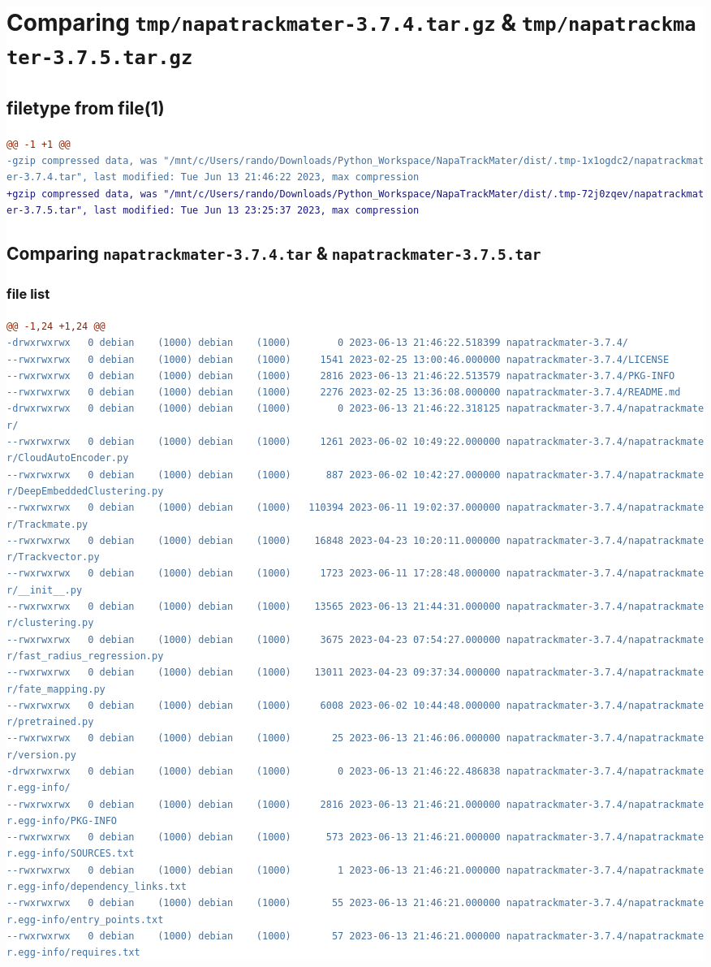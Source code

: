 # Comparing `tmp/napatrackmater-3.7.4.tar.gz` & `tmp/napatrackmater-3.7.5.tar.gz`

## filetype from file(1)

```diff
@@ -1 +1 @@
-gzip compressed data, was "/mnt/c/Users/rando/Downloads/Python_Workspace/NapaTrackMater/dist/.tmp-1x1ogdc2/napatrackmater-3.7.4.tar", last modified: Tue Jun 13 21:46:22 2023, max compression
+gzip compressed data, was "/mnt/c/Users/rando/Downloads/Python_Workspace/NapaTrackMater/dist/.tmp-72j0zqev/napatrackmater-3.7.5.tar", last modified: Tue Jun 13 23:25:37 2023, max compression
```

## Comparing `napatrackmater-3.7.4.tar` & `napatrackmater-3.7.5.tar`

### file list

```diff
@@ -1,24 +1,24 @@
-drwxrwxrwx   0 debian    (1000) debian    (1000)        0 2023-06-13 21:46:22.518399 napatrackmater-3.7.4/
--rwxrwxrwx   0 debian    (1000) debian    (1000)     1541 2023-02-25 13:00:46.000000 napatrackmater-3.7.4/LICENSE
--rwxrwxrwx   0 debian    (1000) debian    (1000)     2816 2023-06-13 21:46:22.513579 napatrackmater-3.7.4/PKG-INFO
--rwxrwxrwx   0 debian    (1000) debian    (1000)     2276 2023-02-25 13:36:08.000000 napatrackmater-3.7.4/README.md
-drwxrwxrwx   0 debian    (1000) debian    (1000)        0 2023-06-13 21:46:22.318125 napatrackmater-3.7.4/napatrackmater/
--rwxrwxrwx   0 debian    (1000) debian    (1000)     1261 2023-06-02 10:49:22.000000 napatrackmater-3.7.4/napatrackmater/CloudAutoEncoder.py
--rwxrwxrwx   0 debian    (1000) debian    (1000)      887 2023-06-02 10:42:27.000000 napatrackmater-3.7.4/napatrackmater/DeepEmbeddedClustering.py
--rwxrwxrwx   0 debian    (1000) debian    (1000)   110394 2023-06-11 19:02:37.000000 napatrackmater-3.7.4/napatrackmater/Trackmate.py
--rwxrwxrwx   0 debian    (1000) debian    (1000)    16848 2023-04-23 10:20:11.000000 napatrackmater-3.7.4/napatrackmater/Trackvector.py
--rwxrwxrwx   0 debian    (1000) debian    (1000)     1723 2023-06-11 17:28:48.000000 napatrackmater-3.7.4/napatrackmater/__init__.py
--rwxrwxrwx   0 debian    (1000) debian    (1000)    13565 2023-06-13 21:44:31.000000 napatrackmater-3.7.4/napatrackmater/clustering.py
--rwxrwxrwx   0 debian    (1000) debian    (1000)     3675 2023-04-23 07:54:27.000000 napatrackmater-3.7.4/napatrackmater/fast_radius_regression.py
--rwxrwxrwx   0 debian    (1000) debian    (1000)    13011 2023-04-23 09:37:34.000000 napatrackmater-3.7.4/napatrackmater/fate_mapping.py
--rwxrwxrwx   0 debian    (1000) debian    (1000)     6008 2023-06-02 10:44:48.000000 napatrackmater-3.7.4/napatrackmater/pretrained.py
--rwxrwxrwx   0 debian    (1000) debian    (1000)       25 2023-06-13 21:46:06.000000 napatrackmater-3.7.4/napatrackmater/version.py
-drwxrwxrwx   0 debian    (1000) debian    (1000)        0 2023-06-13 21:46:22.486838 napatrackmater-3.7.4/napatrackmater.egg-info/
--rwxrwxrwx   0 debian    (1000) debian    (1000)     2816 2023-06-13 21:46:21.000000 napatrackmater-3.7.4/napatrackmater.egg-info/PKG-INFO
--rwxrwxrwx   0 debian    (1000) debian    (1000)      573 2023-06-13 21:46:21.000000 napatrackmater-3.7.4/napatrackmater.egg-info/SOURCES.txt
--rwxrwxrwx   0 debian    (1000) debian    (1000)        1 2023-06-13 21:46:21.000000 napatrackmater-3.7.4/napatrackmater.egg-info/dependency_links.txt
--rwxrwxrwx   0 debian    (1000) debian    (1000)       55 2023-06-13 21:46:21.000000 napatrackmater-3.7.4/napatrackmater.egg-info/entry_points.txt
--rwxrwxrwx   0 debian    (1000) debian    (1000)       57 2023-06-13 21:46:21.000000 napatrackmater-3.7.4/napatrackmater.egg-info/requires.txt
```